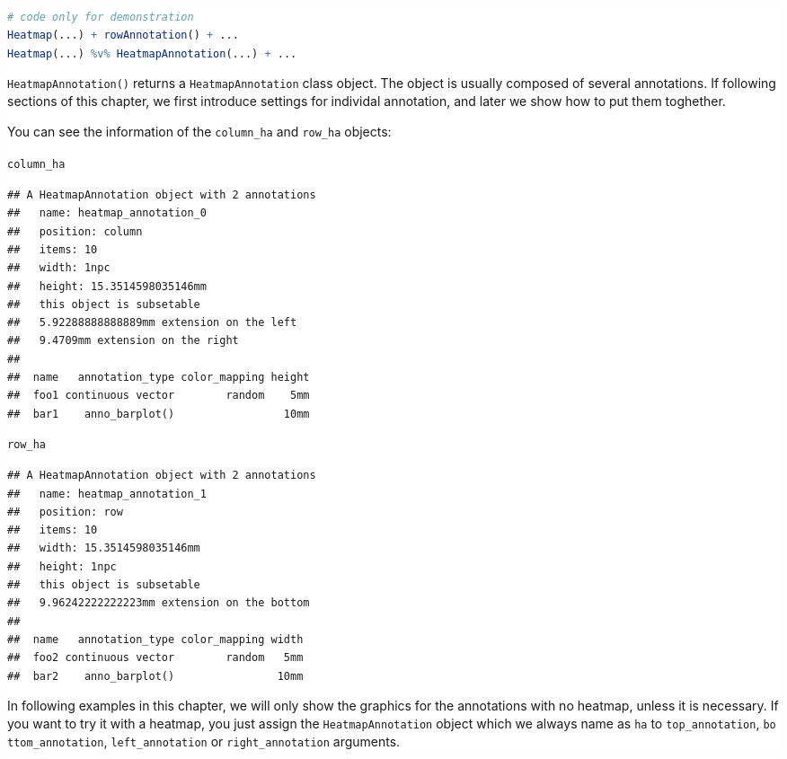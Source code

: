 
```r
# code only for demonstration
Heatmap(...) + rowAnnotation() + ...
Heatmap(...) %v% HeatmapAnnotation(...) + ...
```

`HeatmapAnnotation()` returns a `HeatmapAnnotation` class object. The object
is usually composed of several annotations. If following sections of this
chapter, we first introduce settings for individal annotation, and later we
show how to put them toghether.

You can see the information of the `column_ha` and `row_ha` objects:


```r
column_ha
```

```
## A HeatmapAnnotation object with 2 annotations
##   name: heatmap_annotation_0 
##   position: column 
##   items: 10 
##   width: 1npc 
##   height: 15.3514598035146mm 
##   this object is subsetable
##   5.92288888888889mm extension on the left 
##   9.4709mm extension on the right 
## 
##  name   annotation_type color_mapping height
##  foo1 continuous vector        random    5mm
##  bar1    anno_barplot()                 10mm
```

```r
row_ha
```

```
## A HeatmapAnnotation object with 2 annotations
##   name: heatmap_annotation_1 
##   position: row 
##   items: 10 
##   width: 15.3514598035146mm 
##   height: 1npc 
##   this object is subsetable
##   9.96242222222223mm extension on the bottom 
## 
##  name   annotation_type color_mapping width
##  foo2 continuous vector        random   5mm
##  bar2    anno_barplot()                10mm
```

In following examples in this chapter, we will only show the graphics for the
annotations with no heatmap, unless it is necessary. If you want to try it
with a heatmap, you just assign the `HeatmapAnnotation` object which we always
name as `ha` to `top_annotation`, `bottom_annotation`, `left_annotation` or
`right_annotation` arguments.

